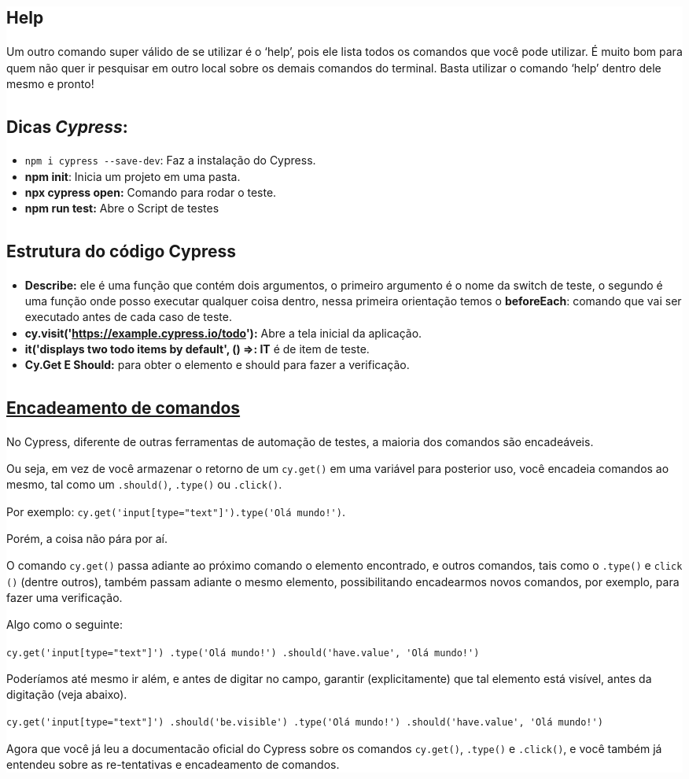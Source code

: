 ## Help
Um outro comando super válido de se utilizar é o ‘help’, pois ele lista todos os comandos que você pode utilizar. É muito bom para quem não quer ir pesquisar em outro local sobre os demais  comandos do terminal. Basta utilizar o comando ‘help’ dentro dele mesmo e pronto!

## Dicas _Cypress_:
- `npm i cypress --save-dev`: Faz a instalação do Cypress.
- **npm  init**: Inicia um projeto em uma pasta.
- **npx cypress open:** Comando para rodar o teste.
- **npm run test:** Abre o Script de testes

## Estrutura do código Cypress
- **Describe:** ele é uma função que contém dois argumentos, o primeiro argumento é o nome da switch de teste, o segundo é uma função onde posso executar qualquer coisa dentro, nessa primeira orientação temos o **beforeEach**: comando que vai ser executado antes de cada caso de teste.
- **cy.visit('https://example.cypress.io/todo'):** Abre a tela inicial da aplicação.
- **it('displays two todo items by default', () =>: IT** é de item de teste.
- **Cy.Get E Should:** para obter o elemento e should para fazer a verificação.

## [Encadeamento de comandos](https://docs.cypress.io/guides/core-concepts/introduction-to-cypress#Chains-of-Commands)

No Cypress, diferente de outras ferramentas de automação de testes, a maioria dos comandos são encadeáveis.

Ou seja, em vez de você armazenar o retorno de um `cy.get()` em uma variável para posterior uso, você encadeia comandos ao mesmo, tal como um `.should()`, `.type()` ou `.click()`.

Por exemplo: `cy.get('input[type="text"]').type('Olá mundo!')`.

Porém, a coisa não pára por aí.

O comando `cy.get()` passa adiante ao próximo comando o elemento encontrado, e outros comandos, tais como o `.type()` e `click()` (dentre outros), também passam adiante o mesmo elemento, possibilitando encadearmos novos comandos, por exemplo, para fazer uma verificação.

Algo como o seguinte:

`cy.get('input[type="text"]')
  .type('Olá mundo!')
  .should('have.value', 'Olá mundo!')`

Poderíamos até mesmo ir além, e antes de digitar no campo, garantir (explicitamente) que tal elemento está visível, antes da digitação (veja abaixo).

`cy.get('input[type="text"]')
  .should('be.visible')
  .type('Olá mundo!')
  .should('have.value', 'Olá mundo!')`

Agora que você já leu a documentacão oficial do Cypress sobre os comandos `cy.get()`, `.type()` e `.click()`, e você também já entendeu sobre as re-tentativas e encadeamento de comandos.
